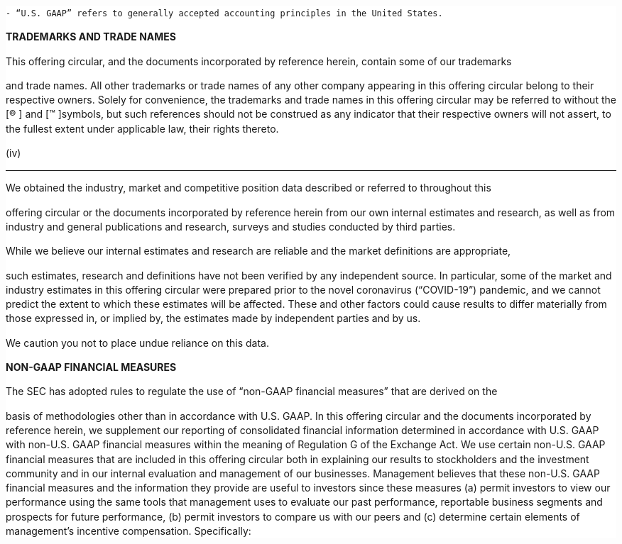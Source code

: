     - “U.S. GAAP” refers to generally accepted accounting principles in the United States.

**TRADEMARKS AND TRADE NAMES**

This offering circular, and the documents incorporated by reference herein, contain some of our trademarks

and trade names. All other trademarks or trade names of any other company appearing in this offering circular belong
to their respective owners. Solely for convenience, the trademarks and trade names in this offering circular may be
referred to without the [® ] and [™ ]symbols, but such references should not be construed as any indicator that their
respective owners will not assert, to the fullest extent under applicable law, their rights thereto.

(iv)


-----

We obtained the industry, market and competitive position data described or referred to throughout this

offering circular or the documents incorporated by reference herein from our own internal estimates and research, as
well as from industry and general publications and research, surveys and studies conducted by third parties.

While we believe our internal estimates and research are reliable and the market definitions are appropriate,

such estimates, research and definitions have not been verified by any independent source. In particular, some of the
market and industry estimates in this offering circular were prepared prior to the novel coronavirus (“COVID-19”)
pandemic, and we cannot predict the extent to which these estimates will be affected. These and other factors could
cause results to differ materially from those expressed in, or implied by, the estimates made by independent parties
and by us.

We caution you not to place undue reliance on this data.

**NON-GAAP FINANCIAL MEASURES**

The SEC has adopted rules to regulate the use of “non-GAAP financial measures” that are derived on the

basis of methodologies other than in accordance with U.S. GAAP. In this offering circular and the documents
incorporated by reference herein, we supplement our reporting of consolidated financial information determined in
accordance with U.S. GAAP with non-U.S. GAAP financial measures within the meaning of Regulation G of the
Exchange Act. We use certain non-U.S. GAAP financial measures that are included in this offering circular both in
explaining our results to stockholders and the investment community and in our internal evaluation and management
of our businesses. Management believes that these non-U.S. GAAP financial measures and the information they
provide are useful to investors since these measures (a) permit investors to view our performance using the same tools
that management uses to evaluate our past performance, reportable business segments and prospects for future
performance, (b) permit investors to compare us with our peers and (c) determine certain elements of management’s
incentive compensation. Specifically:
